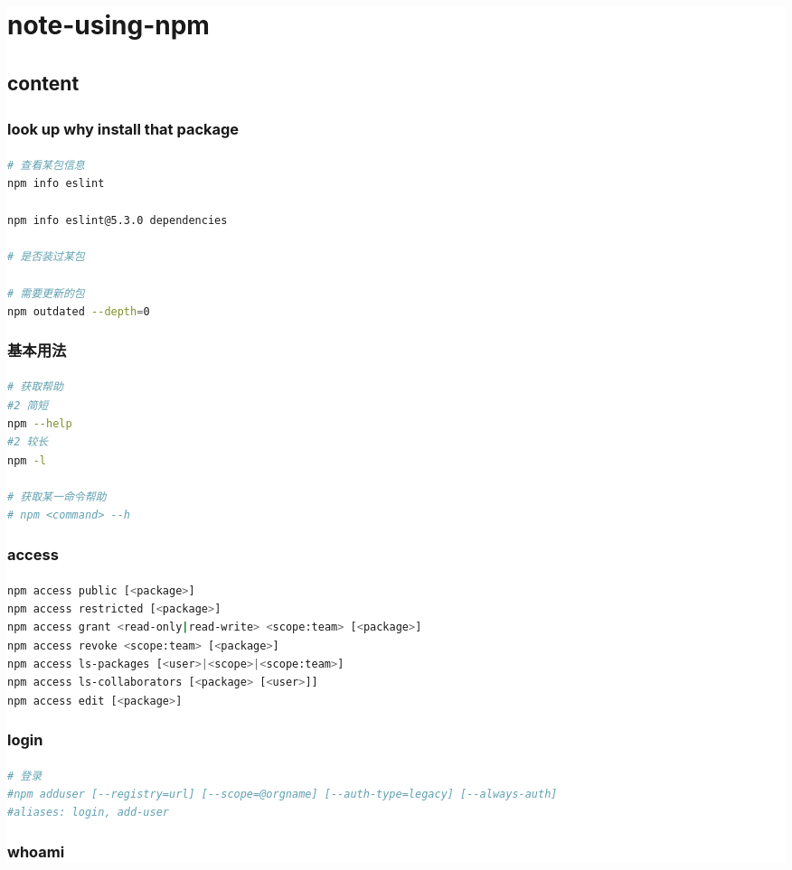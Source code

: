 # note-using-npm

## content

### look up why install that package

```sh
# 查看某包信息
npm info eslint

npm info eslint@5.3.0 dependencies

# 是否装过某包

# 需要更新的包
npm outdated --depth=0
```

### 基本用法

```sh
# 获取帮助
#2 简短
npm --help
#2 较长
npm -l

# 获取某一命令帮助
# npm <command> --h
```

### access

```sh
npm access public [<package>]
npm access restricted [<package>]
npm access grant <read-only|read-write> <scope:team> [<package>]
npm access revoke <scope:team> [<package>]
npm access ls-packages [<user>|<scope>|<scope:team>]
npm access ls-collaborators [<package> [<user>]]
npm access edit [<package>]
```

### login

```sh
# 登录
#npm adduser [--registry=url] [--scope=@orgname] [--auth-type=legacy] [--always-auth]
#aliases: login, add-user
```

### whoami

